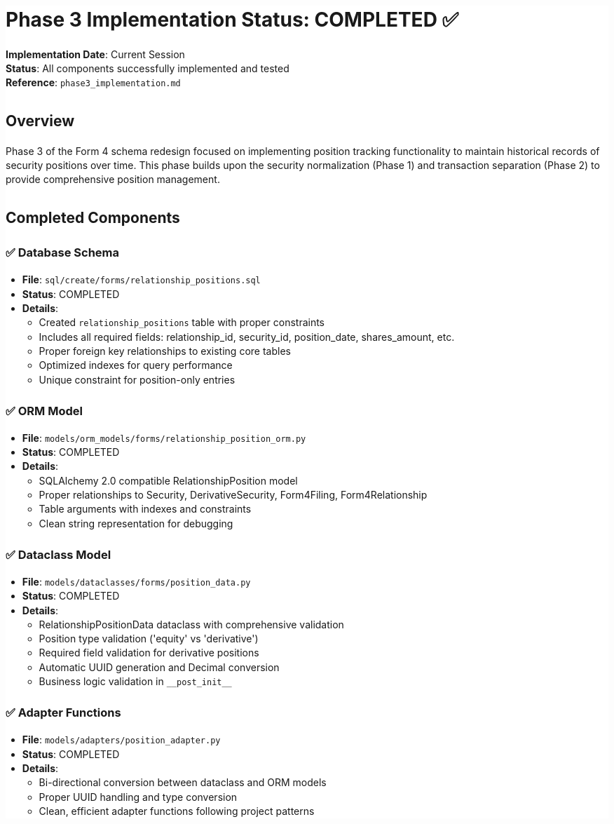 # Phase 3 Implementation Status: COMPLETED ✅

**Implementation Date**: Current Session  
**Status**: All components successfully implemented and tested  
**Reference**: `phase3_implementation.md`  

## Overview

Phase 3 of the Form 4 schema redesign focused on implementing position tracking functionality to maintain historical records of security positions over time. This phase builds upon the security normalization (Phase 1) and transaction separation (Phase 2) to provide comprehensive position management.

## Completed Components

### ✅ Database Schema
- **File**: `sql/create/forms/relationship_positions.sql`
- **Status**: COMPLETED
- **Details**: 
  - Created `relationship_positions` table with proper constraints
  - Includes all required fields: relationship_id, security_id, position_date, shares_amount, etc.
  - Proper foreign key relationships to existing core tables
  - Optimized indexes for query performance
  - Unique constraint for position-only entries

### ✅ ORM Model
- **File**: `models/orm_models/forms/relationship_position_orm.py` 
- **Status**: COMPLETED
- **Details**:
  - SQLAlchemy 2.0 compatible RelationshipPosition model
  - Proper relationships to Security, DerivativeSecurity, Form4Filing, Form4Relationship
  - Table arguments with indexes and constraints
  - Clean string representation for debugging

### ✅ Dataclass Model
- **File**: `models/dataclasses/forms/position_data.py`
- **Status**: COMPLETED  
- **Details**:
  - RelationshipPositionData dataclass with comprehensive validation
  - Position type validation ('equity' vs 'derivative')
  - Required field validation for derivative positions
  - Automatic UUID generation and Decimal conversion
  - Business logic validation in `__post_init__`

### ✅ Adapter Functions
- **File**: `models/adapters/position_adapter.py`
- **Status**: COMPLETED
- **Details**:
  - Bi-directional conversion between dataclass and ORM models
  - Proper UUID handling and type conversion
  - Clean, efficient adapter functions following project patterns
